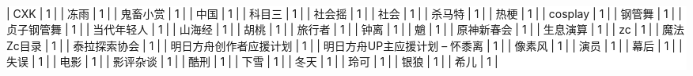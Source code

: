 | CXK | 1 |
| 冻雨 | 1 |
| 鬼畜小赏 | 1 |
| 中国 | 1 |
| 科目三 | 1 |
| 社会摇 | 1 |
| 社会 | 1 |
| 杀马特 | 1 |
| 热梗 | 1 |
| cosplay | 1 |
| 钢管舞 | 1 |
| 贞子钢管舞 | 1 |
| 当代年轻人 | 1 |
| 山海经 | 1 |
| 胡桃 | 1 |
| 旅行者 | 1 |
| 钟离 | 1 |
| 魈 | 1 |
| 原神新春会 | 1 |
| 生息演算 | 1 |
| zc | 1 |
| 魔法Zc目录 | 1 |
| 泰拉探索协会 | 1 |
| 明日方舟创作者应援计划 | 1 |
| 明日方舟UP主应援计划 – 怀黍离 | 1 |
| 像素风 | 1 |
| 演员 | 1 |
| 幕后 | 1 |
| 失误 | 1 |
| 电影 | 1 |
| 影评杂谈 | 1 |
| 酷刑 | 1 |
| 下雪 | 1 |
| 冬天 | 1 |
| 玲可 | 1 |
| 银狼 | 1 |
| 希儿 | 1 |